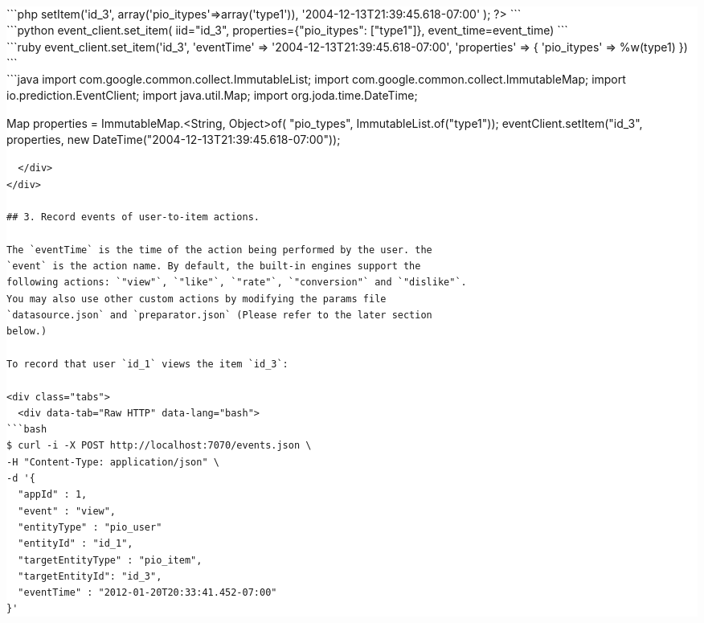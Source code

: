   </div>
  <div data-tab="PHP SDK" data-lang="php">
```php
<?php
$client->setItem('id_3',
           array('pio_itypes'=>array('type1')),
           '2004-12-13T21:39:45.618-07:00'
         );
?>
```
  </div>
  <div data-tab="Python SDK" data-lang="python">
```python
event_client.set_item(
    iid="id_3",
    properties={"pio_itypes": ["type1"]},
    event_time=event_time)
```
  </div>
  <div data-tab="Ruby SDK" data-lang="ruby">
```ruby
event_client.set_item('id_3',
                      'eventTime' => '2004-12-13T21:39:45.618-07:00',
                      'properties' => { 'pio_itypes' => %w(type1) })
```
  </div>
  <div data-tab="Java SDK" data-lang="java">
```java
import com.google.common.collect.ImmutableList;
import com.google.common.collect.ImmutableMap;
import io.prediction.EventClient;
import java.util.Map;
import org.joda.time.DateTime;

Map properties = ImmutableMap.<String, Object>of(
        "pio_types", ImmutableList.of("type1"));
eventClient.setItem("id_3", properties, new DateTime("2004-12-13T21:39:45.618-07:00"));
```
  </div>
</div>

## 3. Record events of user-to-item actions.

The `eventTime` is the time of the action being performed by the user. the
`event` is the action name. By default, the built-in engines support the
following actions: `"view"`, `"like"`, `"rate"`, `"conversion"` and `"dislike"`.
You may also use other custom actions by modifying the params file
`datasource.json` and `preparator.json` (Please refer to the later section
below.)

To record that user `id_1` views the item `id_3`:

<div class="tabs">
  <div data-tab="Raw HTTP" data-lang="bash">
```bash
$ curl -i -X POST http://localhost:7070/events.json \
-H "Content-Type: application/json" \
-d '{
  "appId" : 1,
  "event" : "view",
  "entityType" : "pio_user"
  "entityId" : "id_1",
  "targetEntityType" : "pio_item",
  "targetEntityId": "id_3",
  "eventTime" : "2012-01-20T20:33:41.452-07:00"
}'
```